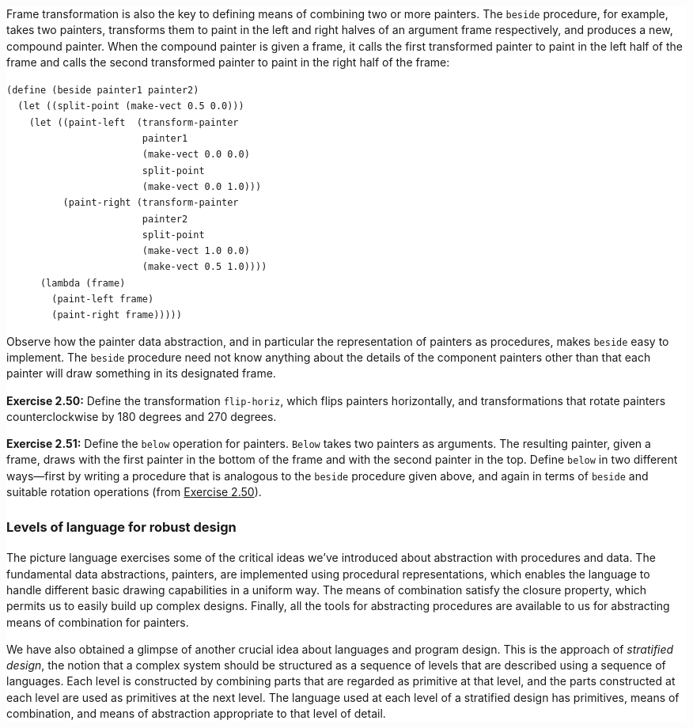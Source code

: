 Frame transformation is also the key to defining means of combining two or more painters. The `beside` procedure, for example, takes two painters, transforms them to paint in the left and right halves of an argument frame respectively, and produces a new, compound painter. When the compound painter is given a frame, it calls the first transformed painter to paint in the left half of the frame and calls the second transformed painter to paint in the right half of the frame:

``` {.scheme}
(define (beside painter1 painter2)
  (let ((split-point (make-vect 0.5 0.0)))
    (let ((paint-left  (transform-painter 
                        painter1
                        (make-vect 0.0 0.0)
                        split-point
                        (make-vect 0.0 1.0)))
          (paint-right (transform-painter
                        painter2
                        split-point
                        (make-vect 1.0 0.0)
                        (make-vect 0.5 1.0))))
      (lambda (frame)
        (paint-left frame)
        (paint-right frame)))))
```

Observe how the painter data abstraction, and in particular the representation of painters as procedures, makes `beside` easy to implement. The `beside` procedure need not know anything about the details of the component painters other than that each painter will draw something in its designated frame.

**Exercise 2.50:** Define the transformation `flip-horiz`, which flips painters horizontally, and transformations that rotate painters counterclockwise by 180 degrees and 270 degrees.

**Exercise 2.51:** Define the `below` operation for painters. `Below` takes two painters as arguments. The resulting painter, given a frame, draws with the first painter in the bottom of the frame and with the second painter in the top. Define `below` in two different ways—first by writing a procedure that is analogous to the `beside` procedure given above, and again in terms of `beside` and suitable rotation operations (from [Exercise 2.50](#Exercise-2_002e50)).


### Levels of language for robust design

The picture language exercises some of the critical ideas we’ve introduced about abstraction with procedures and data. The fundamental data abstractions, painters, are implemented using procedural representations, which enables the language to handle different basic drawing capabilities in a uniform way. The means of combination satisfy the closure property, which permits us to easily build up complex designs. Finally, all the tools for abstracting procedures are available to us for abstracting means of combination for painters.

We have also obtained a glimpse of another crucial idea about languages and program design. This is the approach of *stratified design*, the notion that a complex system should be structured as a sequence of levels that are described using a sequence of languages. Each level is constructed by combining parts that are regarded as primitive at that level, and the parts constructed at each level are used as primitives at the next level. The language used at each level of a stratified design has primitives, means of combination, and means of abstraction appropriate to that level of detail.
